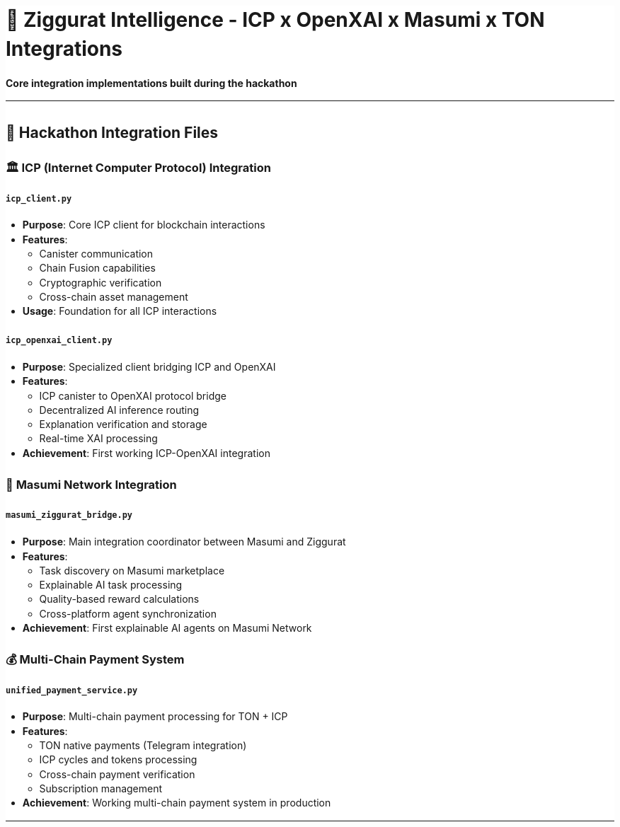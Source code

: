# 🔗 Ziggurat Intelligence - ICP x OpenXAI x Masumi x TON Integrations

**Core integration implementations built during the hackathon**

---

## 🚀 Hackathon Integration Files

### 🏛️ **ICP (Internet Computer Protocol) Integration**

#### `icp_client.py`
- **Purpose**: Core ICP client for blockchain interactions
- **Features**: 
  - Canister communication
  - Chain Fusion capabilities
  - Cryptographic verification
  - Cross-chain asset management
- **Usage**: Foundation for all ICP interactions

#### `icp_openxai_client.py`
- **Purpose**: Specialized client bridging ICP and OpenXAI
- **Features**:
  - ICP canister to OpenXAI protocol bridge
  - Decentralized AI inference routing
  - Explanation verification and storage
  - Real-time XAI processing
- **Achievement**: First working ICP-OpenXAI integration

### 🤖 **Masumi Network Integration**

#### `masumi_ziggurat_bridge.py`
- **Purpose**: Main integration coordinator between Masumi and Ziggurat
- **Features**:
  - Task discovery on Masumi marketplace
  - Explainable AI task processing
  - Quality-based reward calculations
  - Cross-platform agent synchronization
- **Achievement**: First explainable AI agents on Masumi Network

### 💰 **Multi-Chain Payment System**

#### `unified_payment_service.py`
- **Purpose**: Multi-chain payment processing for TON + ICP
- **Features**:
  - TON native payments (Telegram integration)
  - ICP cycles and tokens processing
  - Cross-chain payment verification
  - Subscription management
- **Achievement**: Working multi-chain payment system in production

---